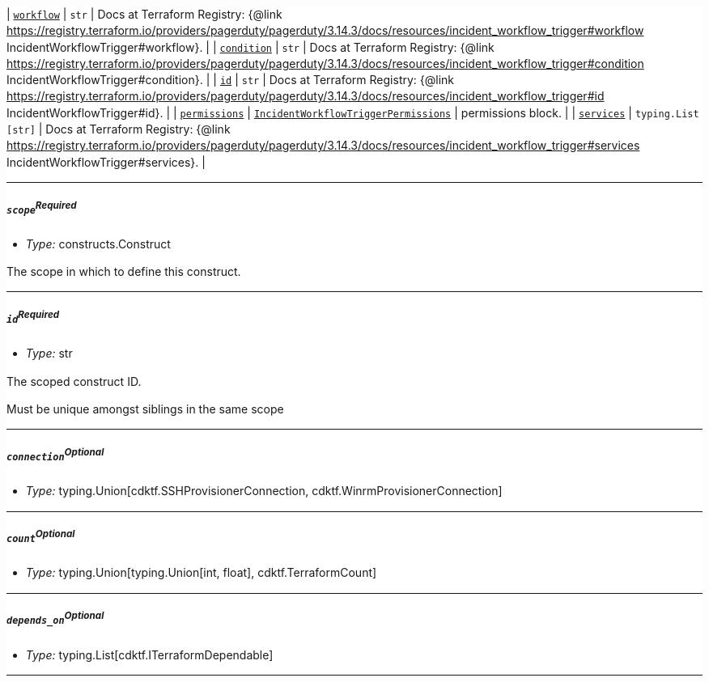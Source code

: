 | <code><a href="#@cdktf/provider-pagerduty.incidentWorkflowTrigger.IncidentWorkflowTrigger.Initializer.parameter.workflow">workflow</a></code> | <code>str</code> | Docs at Terraform Registry: {@link https://registry.terraform.io/providers/pagerduty/pagerduty/3.14.3/docs/resources/incident_workflow_trigger#workflow IncidentWorkflowTrigger#workflow}. |
| <code><a href="#@cdktf/provider-pagerduty.incidentWorkflowTrigger.IncidentWorkflowTrigger.Initializer.parameter.condition">condition</a></code> | <code>str</code> | Docs at Terraform Registry: {@link https://registry.terraform.io/providers/pagerduty/pagerduty/3.14.3/docs/resources/incident_workflow_trigger#condition IncidentWorkflowTrigger#condition}. |
| <code><a href="#@cdktf/provider-pagerduty.incidentWorkflowTrigger.IncidentWorkflowTrigger.Initializer.parameter.id">id</a></code> | <code>str</code> | Docs at Terraform Registry: {@link https://registry.terraform.io/providers/pagerduty/pagerduty/3.14.3/docs/resources/incident_workflow_trigger#id IncidentWorkflowTrigger#id}. |
| <code><a href="#@cdktf/provider-pagerduty.incidentWorkflowTrigger.IncidentWorkflowTrigger.Initializer.parameter.permissions">permissions</a></code> | <code><a href="#@cdktf/provider-pagerduty.incidentWorkflowTrigger.IncidentWorkflowTriggerPermissions">IncidentWorkflowTriggerPermissions</a></code> | permissions block. |
| <code><a href="#@cdktf/provider-pagerduty.incidentWorkflowTrigger.IncidentWorkflowTrigger.Initializer.parameter.services">services</a></code> | <code>typing.List[str]</code> | Docs at Terraform Registry: {@link https://registry.terraform.io/providers/pagerduty/pagerduty/3.14.3/docs/resources/incident_workflow_trigger#services IncidentWorkflowTrigger#services}. |

---

##### `scope`<sup>Required</sup> <a name="scope" id="@cdktf/provider-pagerduty.incidentWorkflowTrigger.IncidentWorkflowTrigger.Initializer.parameter.scope"></a>

- *Type:* constructs.Construct

The scope in which to define this construct.

---

##### `id`<sup>Required</sup> <a name="id" id="@cdktf/provider-pagerduty.incidentWorkflowTrigger.IncidentWorkflowTrigger.Initializer.parameter.id"></a>

- *Type:* str

The scoped construct ID.

Must be unique amongst siblings in the same scope

---

##### `connection`<sup>Optional</sup> <a name="connection" id="@cdktf/provider-pagerduty.incidentWorkflowTrigger.IncidentWorkflowTrigger.Initializer.parameter.connection"></a>

- *Type:* typing.Union[cdktf.SSHProvisionerConnection, cdktf.WinrmProvisionerConnection]

---

##### `count`<sup>Optional</sup> <a name="count" id="@cdktf/provider-pagerduty.incidentWorkflowTrigger.IncidentWorkflowTrigger.Initializer.parameter.count"></a>

- *Type:* typing.Union[typing.Union[int, float], cdktf.TerraformCount]

---

##### `depends_on`<sup>Optional</sup> <a name="depends_on" id="@cdktf/provider-pagerduty.incidentWorkflowTrigger.IncidentWorkflowTrigger.Initializer.parameter.dependsOn"></a>

- *Type:* typing.List[cdktf.ITerraformDependable]

---
